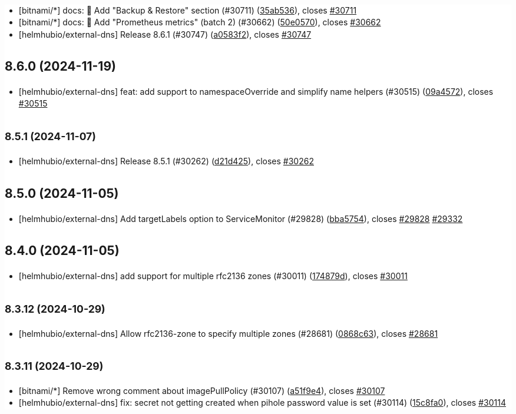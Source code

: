 * [bitnami/*] docs: :memo: Add "Backup & Restore" section (#30711) ([35ab536](https://github.com/helmhub-io/charts/commit/35ab5363741e7548f4076f04da6e62d10153c60c)), closes [#30711](https://github.com/helmhub-io/charts/issues/30711)
* [bitnami/*] docs: :memo: Add "Prometheus metrics" (batch 2) (#30662) ([50e0570](https://github.com/helmhub-io/charts/commit/50e0570f98ab15308af7910b405baa4480e5fe3f)), closes [#30662](https://github.com/helmhub-io/charts/issues/30662)
* [helmhubio/external-dns] Release 8.6.1 (#30747) ([a0583f2](https://github.com/helmhub-io/charts/commit/a0583f223636dcaa284afd5b5068dffec7231f06)), closes [#30747](https://github.com/helmhub-io/charts/issues/30747)

## 8.6.0 (2024-11-19)

* [helmhubio/external-dns] feat: add support to namespaceOverride and simplify name helpers (#30515) ([09a4572](https://github.com/helmhub-io/charts/commit/09a457226009bd1962710456a9f919052337e8b4)), closes [#30515](https://github.com/helmhub-io/charts/issues/30515)

## <small>8.5.1 (2024-11-07)</small>

* [helmhubio/external-dns] Release 8.5.1 (#30262) ([d21d425](https://github.com/helmhub-io/charts/commit/d21d425d121adeb175e925898bc9342f296dbd3f)), closes [#30262](https://github.com/helmhub-io/charts/issues/30262)

## 8.5.0 (2024-11-05)

* [helmhubio/external-dns] Add targetLabels option to ServiceMonitor (#29828) ([bba5754](https://github.com/helmhub-io/charts/commit/bba5754878b88d7ec1ff4326e558cbb24e5c9331)), closes [#29828](https://github.com/helmhub-io/charts/issues/29828) [#29332](https://github.com/helmhub-io/charts/issues/29332)

## 8.4.0 (2024-11-05)

* [helmhubio/external-dns] add support for multiple rfc2136 zones (#30011) ([174879d](https://github.com/helmhub-io/charts/commit/174879da11cc5678e38f5bcf8b1633e6a0f64376)), closes [#30011](https://github.com/helmhub-io/charts/issues/30011)

## <small>8.3.12 (2024-10-29)</small>

* [helmhubio/external-dns] Allow rfc2136-zone to specify multiple zones (#28681) ([0868c63](https://github.com/helmhub-io/charts/commit/0868c633cc6b2f16efcbbd86e0dce126ac0fdcd1)), closes [#28681](https://github.com/helmhub-io/charts/issues/28681)

## <small>8.3.11 (2024-10-29)</small>

* [bitnami/*] Remove wrong comment about imagePullPolicy (#30107) ([a51f9e4](https://github.com/helmhub-io/charts/commit/a51f9e4bb0fbf77199512d35de7ac8abe055d026)), closes [#30107](https://github.com/helmhub-io/charts/issues/30107)
* [helmhubio/external-dns] fix: secret not getting created when pihole password value is set (#30114) ([15c8fa0](https://github.com/helmhub-io/charts/commit/15c8fa0ff4bcb0b36d8504a6b0b0104634c6ba6c)), closes [#30114](https://github.com/helmhub-io/charts/issues/30114)
